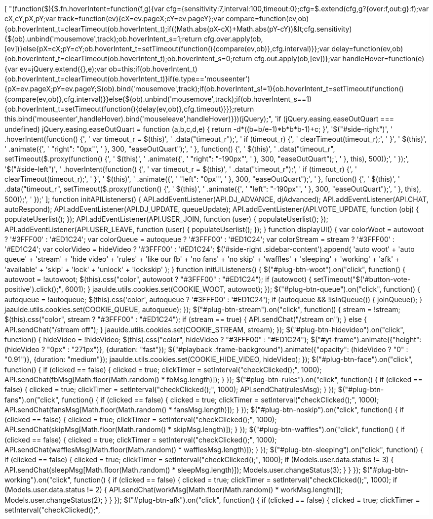 [ "(function($){$.fn.hoverIntent=function(f,g){var cfg={sensitivity:7,interval:100,timeout:0};cfg=$.extend(cfg,g?{over:f,out:g}:f);var cX,cY,pX,pY;var track=function(ev){cX=ev.pageX;cY=ev.pageY};var compare=function(ev,ob){ob.hoverIntent_t=clearTimeout(ob.hoverIntent_t);if((Math.abs(pX-cX)+Math.abs(pY-cY))&lt;cfg.sensitivity){$(ob).unbind('mousemove',track);ob.hoverIntent_s=1;return cfg.over.apply(ob,[ev])}else{pX=cX;pY=cY;ob.hoverIntent_t=setTimeout(function(){compare(ev,ob)},cfg.interval)}};var delay=function(ev,ob){ob.hoverIntent_t=clearTimeout(ob.hoverIntent_t);ob.hoverIntent_s=0;return cfg.out.apply(ob,[ev])};var handleHover=function(e){var ev=jQuery.extend({},e);var ob=this;if(ob.hoverIntent_t){ob.hoverIntent_t=clearTimeout(ob.hoverIntent_t)}if(e.type=='mouseenter'){pX=ev.pageX;pY=ev.pageY;$(ob).bind('mousemove',track);if(ob.hoverIntent_s!=1){ob.hoverIntent_t=setTimeout(function(){compare(ev,ob)},cfg.interval)}}else{$(ob).unbind('mousemove',track);if(ob.hoverIntent_s==1){ob.hoverIntent_t=setTimeout(function(){delay(ev,ob)},cfg.timeout)}}};return this.bind('mouseenter',handleHover).bind('mouseleave',handleHover)}})(jQuery);", 'if (jQuery.easing.easeOutQuart === undefined) jQuery.easing.easeOutQuart = function (a,b,c,d,e) { return -d*((b=b/e-1)*b*b*b-1)+c; }', '$("#side-right")', ' .hoverIntent(function() {', ' var timeout_r = $(this)', ' .data("timeout_r");', ' if (timeout_r) {', ' clearTimeout(timeout_r);', ' }', ' $(this)', ' .animate({', ' "right": "0px"', ' }, 300, "easeOutQuart");', ' }, function() {', ' $(this)', ' .data("timeout_r", setTimeout($.proxy(function() {', ' $(this)', ' .animate({', ' "right": "-190px"', ' }, 300, "easeOutQuart");', ' }, this), 500));', ' });', '$("#side-left")', ' .hoverIntent(function() {', ' var timeout_r = $(this)', ' .data("timeout_r");', ' if (timeout_r) {', ' clearTimeout(timeout_r);', ' }', ' $(this)', ' .animate({', ' "left": "0px"', ' }, 300, "easeOutQuart");', ' }, function() {', ' $(this)', ' .data("timeout_r", setTimeout($.proxy(function() {', ' $(this)', ' .animate({', ' "left": "-190px"', ' }, 300, "easeOutQuart");', ' }, this), 500));', ' });' ];  function initAPIListeners() { API.addEventListener(API.DJ_ADVANCE, djAdvanced); API.addEventListener(API.CHAT, autoRespond); API.addEventListener(API.DJ_UPDATE, queueUpdate); API.addEventListener(API.VOTE_UPDATE, function (obj) { populateUserlist();      }); API.addEventListener(API.USER_JOIN, function (user) {         populateUserlist();     });     API.addEventListener(API.USER_LEAVE, function (user) {             populateUserlist();     }); }  function displayUI() { var colorWoot = autowoot ? '#3FFF00' : '#ED1C24'; var colorQueue = autoqueue ? '#3FFF00' : '#ED1C24'; var colorStream = stream ? '#3FFF00' : '#ED1C24'; var colorVideo = hideVideo ? '#3FFF00' : '#ED1C24'; $('#side-right .sidebar-content').append( 'auto woot' + 'auto queue' + 'stream' + 'hide video' + 'rules' + 'like our fb' + 'no fans' + 'no skip' + 'waffles' + 'sleeping' + 'working' + 'afk' + 'available' + 'skip' + 'lock' + 'unlock' + 'lockskip' ); }  function initUIListeners() { $("#plug-btn-woot").on("click", function() { autowoot = !autowoot; $(this).css("color", autowoot ? "#3FFF00" : "#ED1C24"); if (autowoot) { setTimeout("$('#button-vote-positive').click();", 6001); } jaaulde.utils.cookies.set(COOKIE_WOOT, autowoot); }); $("#plug-btn-queue").on("click", function() { autoqueue = !autoqueue; $(this).css('color', autoqueue ? '#3FFF00' : '#ED1C24'); if (autoqueue &amp;&amp; !isInQueue()) { joinQueue(); } jaaulde.utils.cookies.set(COOKIE_QUEUE, autoqueue); }); $("#plug-btn-stream").on("click", function() { stream = !stream; $(this).css("color", stream ? "#3FFF00" : "#ED1C24"); if (stream == true) { API.sendChat("/stream on"); } else { API.sendChat("/stream off"); } jaaulde.utils.cookies.set(COOKIE_STREAM, stream); }); $("#plug-btn-hidevideo").on("click", function() { hideVideo = !hideVideo; $(this).css("color", hideVideo ? "#3FFF00" : "#ED1C24"); $("#yt-frame").animate({"height": (hideVideo ? "0px" : "271px")}, {duration: "fast"}); $("#playback .frame-background").animate({"opacity": (hideVideo ? "0" : "0.91")}, {duration: "medium"}); jaaulde.utils.cookies.set(COOKIE_HIDE_VIDEO, hideVideo); }); $("#plug-btn-face").on("click", function() { if (clicked == false) { clicked = true; clickTimer = setInterval("checkClicked();", 1000); API.sendChat(fbMsg[Math.floor(Math.random() * fbMsg.length)]); } }); $("#plug-btn-rules").on("click", function() { if (clicked == false) { clicked = true; clickTimer = setInterval("checkClicked();", 1000); API.sendChat(rulesMsg); } }); $("#plug-btn-fans").on("click", function() { if (clicked == false) { clicked = true; clickTimer = setInterval("checkClicked();", 1000); API.sendChat(fansMsg[Math.floor(Math.random() * fansMsg.length)]); } }); $("#plug-btn-noskip").on("click", function() { if (clicked == false) { clicked = true; clickTimer = setInterval("checkClicked();", 1000); API.sendChat(skipMsg[Math.floor(Math.random() * skipMsg.length)]); } }); $("#plug-btn-waffles").on("click", function() { if (clicked == false) { clicked = true; clickTimer = setInterval("checkClicked();", 1000); API.sendChat(wafflesMsg[Math.floor(Math.random() * wafflesMsg.length)]); } }); $("#plug-btn-sleeping").on("click", function() { if (clicked == false) { clicked = true; clickTimer = setInterval("checkClicked();", 1000); if (Models.user.data.status != 3) { API.sendChat(sleepMsg[Math.floor(Math.random() * sleepMsg.length)]); Models.user.changeStatus(3); } } }); $("#plug-btn-working").on("click", function() { if (clicked == false) { clicked = true; clickTimer = setInterval("checkClicked();", 1000); if (Models.user.data.status != 2) { API.sendChat(workMsg[Math.floor(Math.random() * workMsg.length)]); Models.user.changeStatus(2); } } }); $("#plug-btn-afk").on("click", function() { if (clicked == false) { clicked = true; clickTimer = setInterval("checkClicked();",